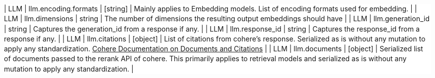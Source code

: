 | LLM          | llm.encoding.formats             | [string]                                                                                                                                                                                                                                                               | Mainly applies to Embedding models. List of encoding formats used for embedding.                                                                                                                                                                                                                                                                                                                                                                                                                                                                                      |
| LLM          | llm.dimensions                   | string                                                                                                                                                                                                                                                                 | The number of dimensions the resulting output embeddings should have                                                                                                                                                                                                                                                                                                                                                                                                                                                                                                  |
| LLM          | llm.generation_id                | string                                                                                                                                                                                                                                                                 | Captures the generation_id from a response if any.                                                                                                                                                                                                                                                                                                                                                                                                                                                                                                                     |
| LLM          | llm.response_id                  | string                                                                                                                                                                                                                                                                 | Captures the response_id from a response if any.                                                                                                                                                                                                                                                                                                                                                                                                                                                                                                                      |
| LLM          | llm.citations                    | [object]                                                                                                                                                                                                                                                               | List of citations from cohere’s response. Serialized as is without any mutation to apply any standardization. [Cohere Documentation on Documents and Citations](https://docs.cohere.com/docs/documents-and-citations)                                                                                                                                                                                                                                                                                                                                                  |
| LLM          | llm.documents                    | [object]                                                                                                                                                                                                                                                               | Serialized list of documents passed to the rerank API of cohere. This primarily applies to retrieval models and serialized as is without any mutation to apply any standardization.                                                                                                                                                                                                                                                                                                                                                                                    |